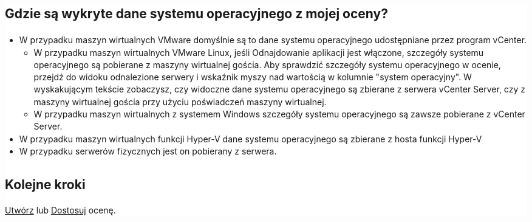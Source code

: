 
## <a name="where-is-the-operating-system-data-in-my-assessment-discovered-from"></a>Gdzie są wykryte dane systemu operacyjnego z mojej oceny?

- W przypadku maszyn wirtualnych VMware domyślnie są to dane systemu operacyjnego udostępniane przez program vCenter. 
   - W przypadku maszyn wirtualnych VMware Linux, jeśli Odnajdowanie aplikacji jest włączone, szczegóły systemu operacyjnego są pobierane z maszyny wirtualnej gościa. Aby sprawdzić szczegóły systemu operacyjnego w ocenie, przejdź do widoku odnalezione serwery i wskaźnik myszy nad wartością w kolumnie "system operacyjny". W wyskakującym tekście zobaczysz, czy widoczne dane systemu operacyjnego są zbierane z serwera vCenter Server, czy z maszyny wirtualnej gościa przy użyciu poświadczeń maszyny wirtualnej. 
   - W przypadku maszyn wirtualnych z systemem Windows szczegóły systemu operacyjnego są zawsze pobierane z vCenter Server.
- W przypadku maszyn wirtualnych funkcji Hyper-V dane systemu operacyjnego są zbierane z hosta funkcji Hyper-V
- W przypadku serwerów fizycznych jest on pobierany z serwera.

## <a name="next-steps"></a>Kolejne kroki

[Utwórz](how-to-create-assessment.md) lub [Dostosuj](how-to-modify-assessment.md) ocenę.
